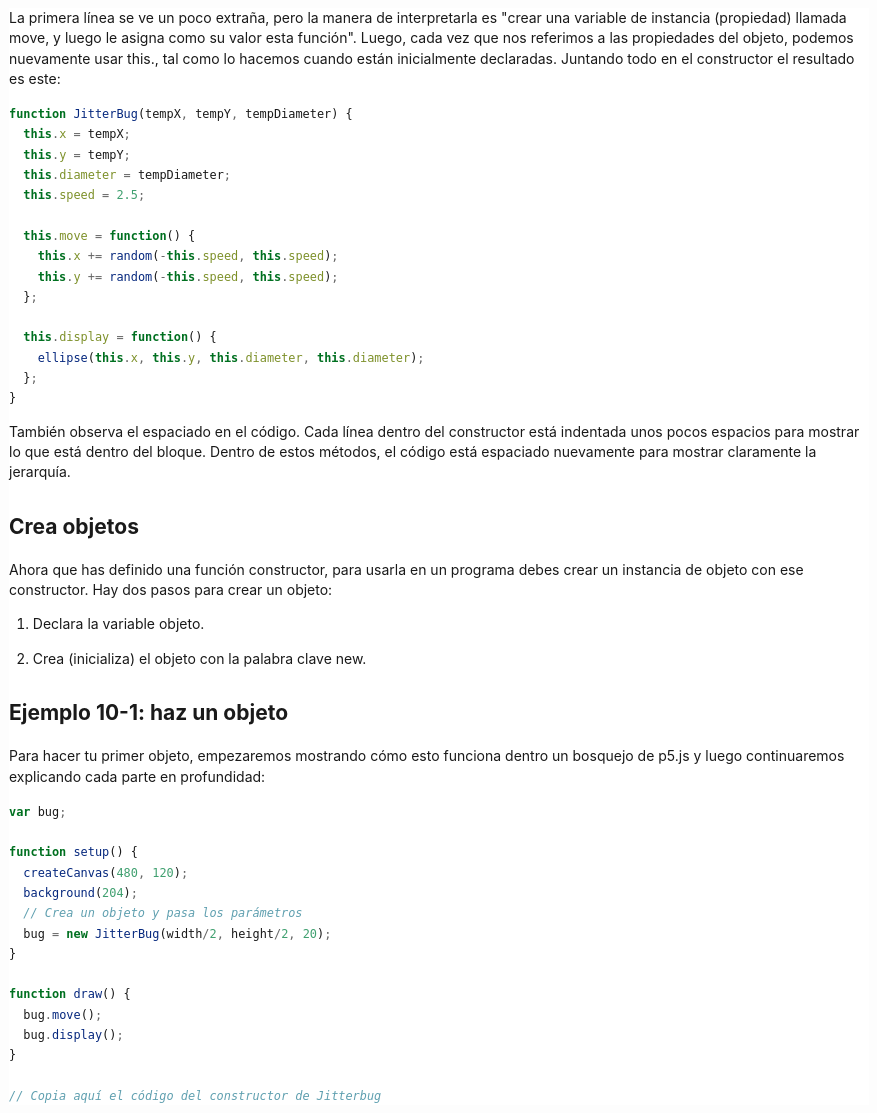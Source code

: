 La primera línea se ve un poco extraña, pero la manera de interpretarla es "crear una variable de instancia (propiedad) llamada move, y luego le asigna como su valor esta función". Luego, cada vez que nos referimos a las propiedades del objeto, podemos nuevamente usar this., tal como lo hacemos cuando están inicialmente declaradas. Juntando todo en el constructor el resultado es este:

```javascript
function JitterBug(tempX, tempY, tempDiameter) {
  this.x = tempX;
  this.y = tempY;
  this.diameter = tempDiameter;
  this.speed = 2.5;

  this.move = function() {
    this.x += random(-this.speed, this.speed);
    this.y += random(-this.speed, this.speed);
  };

  this.display = function() {
    ellipse(this.x, this.y, this.diameter, this.diameter);
  };
}
```

También observa el espaciado en el código. Cada línea dentro del constructor está indentada unos pocos espacios para mostrar lo que está dentro del bloque. Dentro de estos métodos, el código está espaciado nuevamente para mostrar claramente la jerarquía.

## Crea objetos

Ahora que has definido una función constructor, para usarla en un programa debes crear un instancia de objeto con ese constructor. Hay dos pasos para crear un objeto:

1. Declara la variable objeto.

2. Crea (inicializa) el objeto con la palabra clave new.

## Ejemplo 10-1: haz un objeto

Para hacer tu primer objeto, empezaremos mostrando cómo esto funciona dentro un bosquejo de p5.js y luego continuaremos explicando cada parte en profundidad:

```javascript
var bug;

function setup() {
  createCanvas(480, 120);
  background(204);
  // Crea un objeto y pasa los parámetros
  bug = new JitterBug(width/2, height/2, 20);
}

function draw() {
  bug.move();
  bug.display();
}

// Copia aquí el código del constructor de Jitterbug
```
